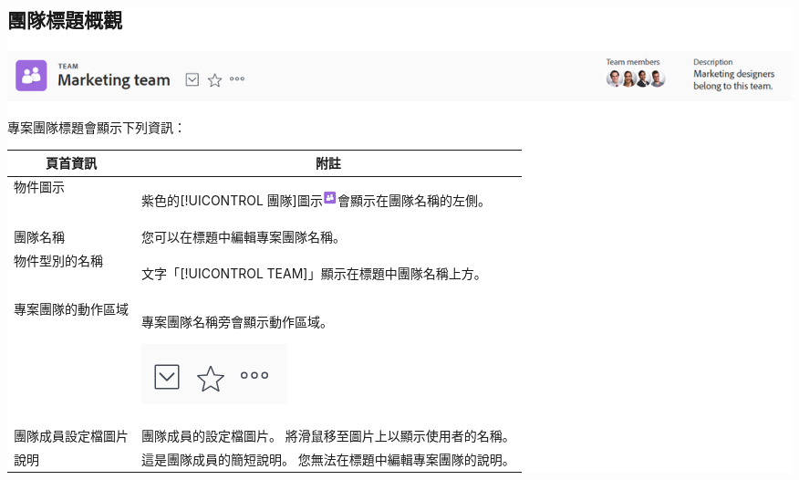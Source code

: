 ## 團隊標題概觀

![](assets/team-header-350x23.png)

專案團隊標題會顯示下列資訊：

<table style="table-layout:auto"> 
 <col> 
 <col> 
 <thead> 
  <tr> 
   <th>頁首資訊</th> 
   <th>附註</th> 
  </tr> 
 </thead> 
 <tbody> 
  <tr> 
   <td role="rowheader">物件圖示 </td> 
   <td> <p>紫色的[!UICONTROL 團隊]圖示<img src="assets/nwe-teams-icon.png">會顯示在團隊名稱的左側。</p> </td> 
  </tr> 
  <tr> 
   <td role="rowheader">團隊名稱</td> 
   <td>您可以在標題中編輯專案團隊名稱。</td> 
  </tr> 
  <tr> 
   <td role="rowheader">物件型別的名稱</td> 
   <td> <p>文字「[!UICONTROL TEAM]」顯示在標題中團隊名稱上方。</p> </td> 
  </tr> 
  <tr> 
   <td role="rowheader">專案團隊的動作區域</td> 
   <td> <p>專案團隊名稱旁會顯示動作區域。</p> <p> <img src="assets/actions-area-icons-for-a-team.png"> </p></td> 
  </tr> 
  <tr> 
   <td role="rowheader">團隊成員設定檔圖片</td> 
   <td>團隊成員的設定檔圖片。 將滑鼠移至圖片上以顯示使用者的名稱。</td> 
  </tr> 
  <tr> 
   <td role="rowheader">說明</td> 
   <td>這是團隊成員的簡短說明。 您無法在標題中編輯專案團隊的說明。</td> 
  </tr> 
 </tbody> 
</table>
